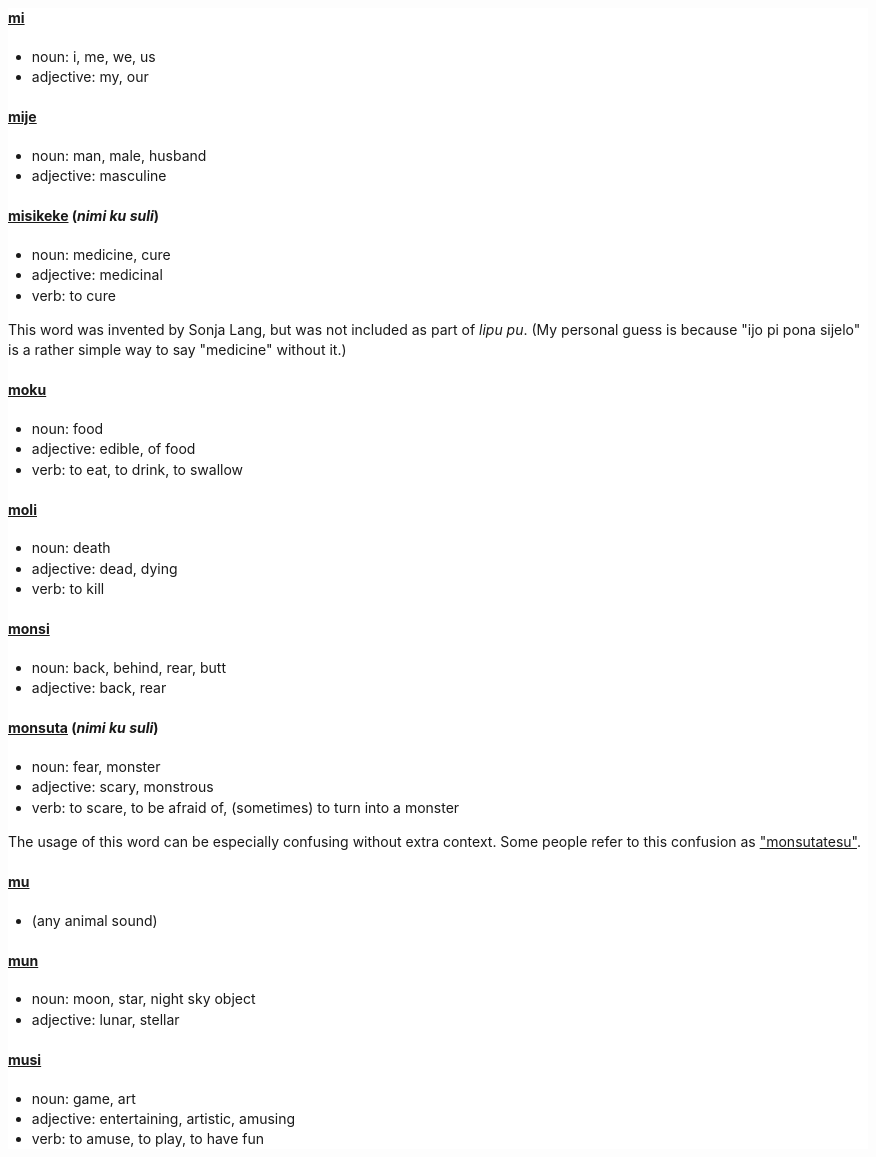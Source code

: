 #### [mi](en/1)
* noun: i, me, we, us 
* adjective: my, our

#### [mije](en/2)
* noun: man, male, husband
* adjective: masculine

#### [misikeke](en/13) (*nimi ku suli*)
* noun: medicine, cure
* adjective: medicinal
* verb: to cure

This word was invented by Sonja Lang, but was not included as part of *lipu pu*. 
(My personal guess is because "ijo pi pona sijelo" is a rather simple way to say 
"medicine" without it.)

#### [moku](en/2)
* noun: food
* adjective: edible, of food
* verb: to eat, to drink, to swallow

#### [moli](en/8)
* noun: death
* adjective: dead, dying
* verb: to kill

#### [monsi](en/6)
* noun: back, behind, rear, butt
* adjective: back, rear

#### [monsuta](en/13) (*nimi ku suli*)
* noun: fear, monster
* adjective: scary, monstrous
* verb: to scare, to be afraid of, (sometimes) to turn into a monster

The usage of this word can be especially confusing without extra context. Some 
people refer to this confusion as 
["monsutatesu"](https://lipukule.org/post/2021/01/29/monsutatesu).

#### [mu](en/7)
* (any animal sound)

#### [mun](en/11)
* noun: moon, star, night sky object
* adjective: lunar, stellar

#### [musi](en/9)
* noun: game, art
* adjective: entertaining, artistic, amusing
* verb: to amuse, to play, to have fun
